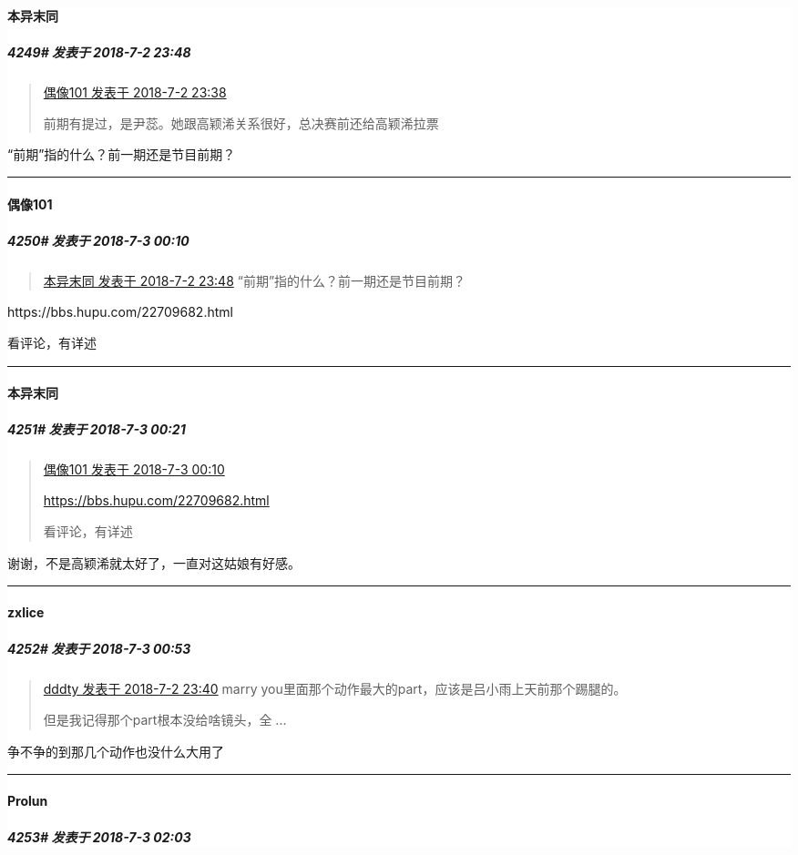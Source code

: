 ####  本异末同  
##### 4249#       发表于 2018-7-2 23:48


<blockquote><a href="httphttps://bbs.saraba1st.com/2b/forum.php?mod=redirect&amp;goto=findpost&amp;pid=40195712&amp;ptid=1585843" target="_blank">偶像101 发表于 2018-7-2 23:38</a>

前期有提过，是尹蕊。她跟高颖浠关系很好，总决赛前还给高颖浠拉票</blockquote>
“前期”指的什么？前一期还是节目前期？


*****

####  偶像101  
##### 4250#       发表于 2018-7-3 00:10


<blockquote><a href="httphttps://bbs.saraba1st.com/2b/forum.php?mod=redirect&amp;goto=findpost&amp;pid=40195812&amp;ptid=1585843" target="_blank">本异末同 发表于 2018-7-2 23:48</a>
“前期”指的什么？前一期还是节目前期？</blockquote>
https://bbs.hupu.com/22709682.html

看评论，有详述


*****

####  本异末同  
##### 4251#       发表于 2018-7-3 00:21


<blockquote><a href="httphttps://bbs.saraba1st.com/2b/forum.php?mod=redirect&amp;goto=findpost&amp;pid=40196028&amp;ptid=1585843" target="_blank">偶像101 发表于 2018-7-3 00:10</a>

https://bbs.hupu.com/22709682.html


看评论，有详述</blockquote>
谢谢，不是高颖浠就太好了，一直对这姑娘有好感。


*****

####  zxlice  
##### 4252#       发表于 2018-7-3 00:53


<blockquote><a href="httphttps://bbs.saraba1st.com/2b/forum.php?mod=redirect&amp;goto=findpost&amp;pid=40195729&amp;ptid=1585843" target="_blank">dddty 发表于 2018-7-2 23:40</a>
marry you里面那个动作最大的part，应该是吕小雨上天前那个踢腿的。

但是我记得那个part根本没给啥镜头，全 ...</blockquote>
争不争的到那几个动作也没什么大用了


*****

####  Prolun  
##### 4253#       发表于 2018-7-3 02:03
